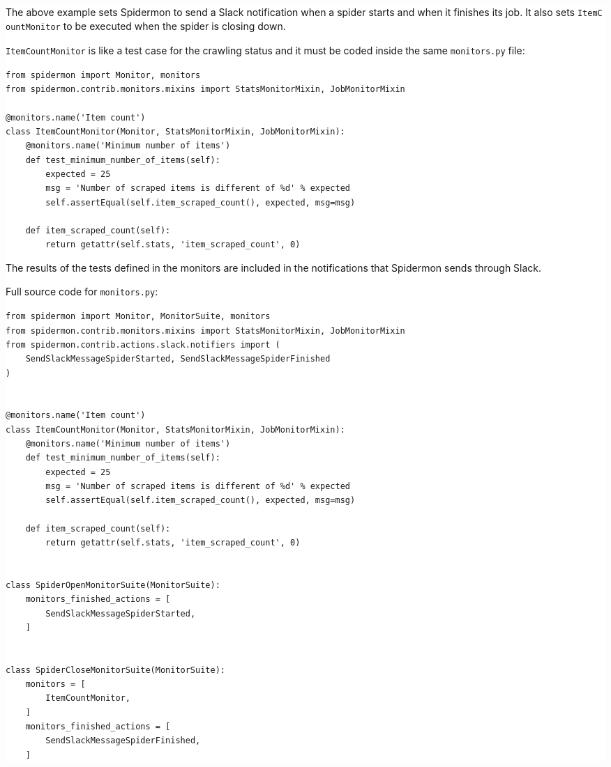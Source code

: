 The above example sets Spidermon to send a Slack notification when a spider starts and when it finishes its job. It also sets `ItemCountMonitor` to be executed when the spider is closing down.

`ItemCountMonitor` is like a test case for the crawling status and it must be coded inside the same `monitors.py` file:


    from spidermon import Monitor, monitors
    from spidermon.contrib.monitors.mixins import StatsMonitorMixin, JobMonitorMixin

    @monitors.name('Item count')
    class ItemCountMonitor(Monitor, StatsMonitorMixin, JobMonitorMixin):
        @monitors.name('Minimum number of items')
        def test_minimum_number_of_items(self):
            expected = 25
            msg = 'Number of scraped items is different of %d' % expected
            self.assertEqual(self.item_scraped_count(), expected, msg=msg)

        def item_scraped_count(self):
            return getattr(self.stats, 'item_scraped_count', 0)

The results of the tests defined in the monitors are included in the notifications that Spidermon sends through Slack.

Full source code for `monitors.py`:

    from spidermon import Monitor, MonitorSuite, monitors
    from spidermon.contrib.monitors.mixins import StatsMonitorMixin, JobMonitorMixin
    from spidermon.contrib.actions.slack.notifiers import (
        SendSlackMessageSpiderStarted, SendSlackMessageSpiderFinished
    )


    @monitors.name('Item count')
    class ItemCountMonitor(Monitor, StatsMonitorMixin, JobMonitorMixin):
        @monitors.name('Minimum number of items')
        def test_minimum_number_of_items(self):
            expected = 25
            msg = 'Number of scraped items is different of %d' % expected
            self.assertEqual(self.item_scraped_count(), expected, msg=msg)

        def item_scraped_count(self):
            return getattr(self.stats, 'item_scraped_count', 0)


    class SpiderOpenMonitorSuite(MonitorSuite):
        monitors_finished_actions = [
            SendSlackMessageSpiderStarted,
        ]


    class SpiderCloseMonitorSuite(MonitorSuite):
        monitors = [
            ItemCountMonitor,
        ]
        monitors_finished_actions = [
            SendSlackMessageSpiderFinished,
        ]
